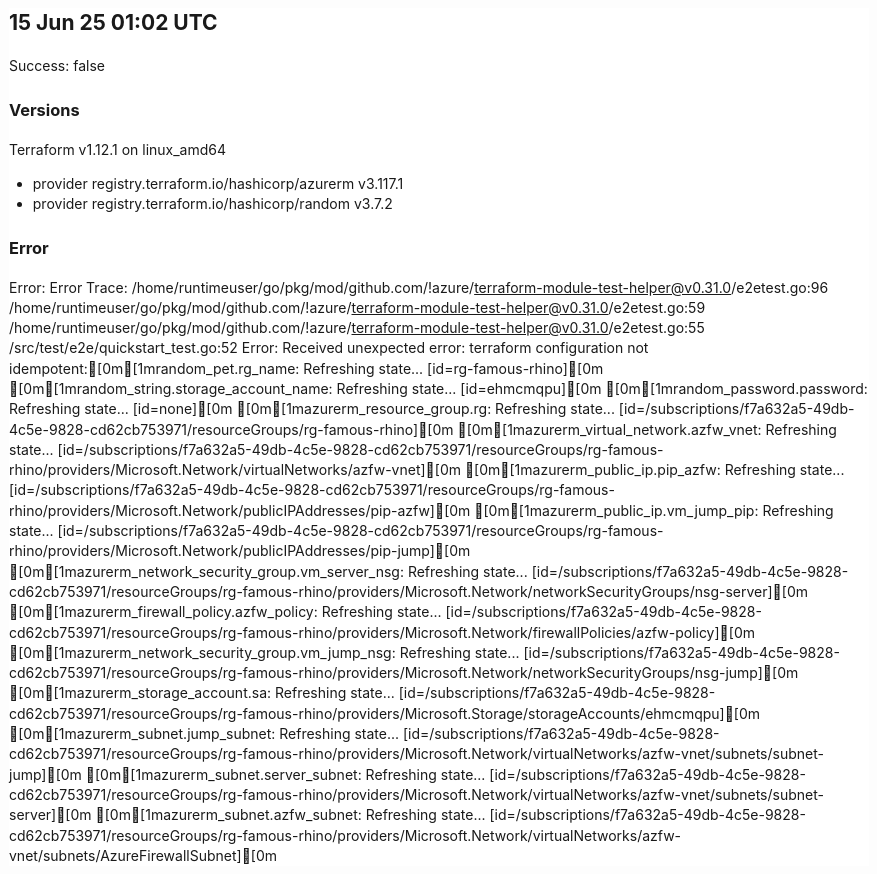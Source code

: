 ## 15 Jun 25 01:02 UTC

Success: false

### Versions

Terraform v1.12.1
on linux_amd64
+ provider registry.terraform.io/hashicorp/azurerm v3.117.1
+ provider registry.terraform.io/hashicorp/random v3.7.2

### Error

Error:
	Error Trace:	/home/runtimeuser/go/pkg/mod/github.com/!azure/terraform-module-test-helper@v0.31.0/e2etest.go:96
	            				/home/runtimeuser/go/pkg/mod/github.com/!azure/terraform-module-test-helper@v0.31.0/e2etest.go:59
	            				/home/runtimeuser/go/pkg/mod/github.com/!azure/terraform-module-test-helper@v0.31.0/e2etest.go:55
	            				/src/test/e2e/quickstart_test.go:52
	Error:      	Received unexpected error:
	            	terraform configuration not idempotent:[0m[1mrandom_pet.rg_name: Refreshing state... [id=rg-famous-rhino][0m
	            	[0m[1mrandom_string.storage_account_name: Refreshing state... [id=ehmcmqpu][0m
	            	[0m[1mrandom_password.password: Refreshing state... [id=none][0m
	            	[0m[1mazurerm_resource_group.rg: Refreshing state... [id=/subscriptions/f7a632a5-49db-4c5e-9828-cd62cb753971/resourceGroups/rg-famous-rhino][0m
	            	[0m[1mazurerm_virtual_network.azfw_vnet: Refreshing state... [id=/subscriptions/f7a632a5-49db-4c5e-9828-cd62cb753971/resourceGroups/rg-famous-rhino/providers/Microsoft.Network/virtualNetworks/azfw-vnet][0m
	            	[0m[1mazurerm_public_ip.pip_azfw: Refreshing state... [id=/subscriptions/f7a632a5-49db-4c5e-9828-cd62cb753971/resourceGroups/rg-famous-rhino/providers/Microsoft.Network/publicIPAddresses/pip-azfw][0m
	            	[0m[1mazurerm_public_ip.vm_jump_pip: Refreshing state... [id=/subscriptions/f7a632a5-49db-4c5e-9828-cd62cb753971/resourceGroups/rg-famous-rhino/providers/Microsoft.Network/publicIPAddresses/pip-jump][0m
	            	[0m[1mazurerm_network_security_group.vm_server_nsg: Refreshing state... [id=/subscriptions/f7a632a5-49db-4c5e-9828-cd62cb753971/resourceGroups/rg-famous-rhino/providers/Microsoft.Network/networkSecurityGroups/nsg-server][0m
	            	[0m[1mazurerm_firewall_policy.azfw_policy: Refreshing state... [id=/subscriptions/f7a632a5-49db-4c5e-9828-cd62cb753971/resourceGroups/rg-famous-rhino/providers/Microsoft.Network/firewallPolicies/azfw-policy][0m
	            	[0m[1mazurerm_network_security_group.vm_jump_nsg: Refreshing state... [id=/subscriptions/f7a632a5-49db-4c5e-9828-cd62cb753971/resourceGroups/rg-famous-rhino/providers/Microsoft.Network/networkSecurityGroups/nsg-jump][0m
	            	[0m[1mazurerm_storage_account.sa: Refreshing state... [id=/subscriptions/f7a632a5-49db-4c5e-9828-cd62cb753971/resourceGroups/rg-famous-rhino/providers/Microsoft.Storage/storageAccounts/ehmcmqpu][0m
	            	[0m[1mazurerm_subnet.jump_subnet: Refreshing state... [id=/subscriptions/f7a632a5-49db-4c5e-9828-cd62cb753971/resourceGroups/rg-famous-rhino/providers/Microsoft.Network/virtualNetworks/azfw-vnet/subnets/subnet-jump][0m
	            	[0m[1mazurerm_subnet.server_subnet: Refreshing state... [id=/subscriptions/f7a632a5-49db-4c5e-9828-cd62cb753971/resourceGroups/rg-famous-rhino/providers/Microsoft.Network/virtualNetworks/azfw-vnet/subnets/subnet-server][0m
	            	[0m[1mazurerm_subnet.azfw_subnet: Refreshing state... [id=/subscriptions/f7a632a5-49db-4c5e-9828-cd62cb753971/resourceGroups/rg-famous-rhino/providers/Microsoft.Network/virtualNetworks/azfw-vnet/subnets/AzureFirewallSubnet][0m
